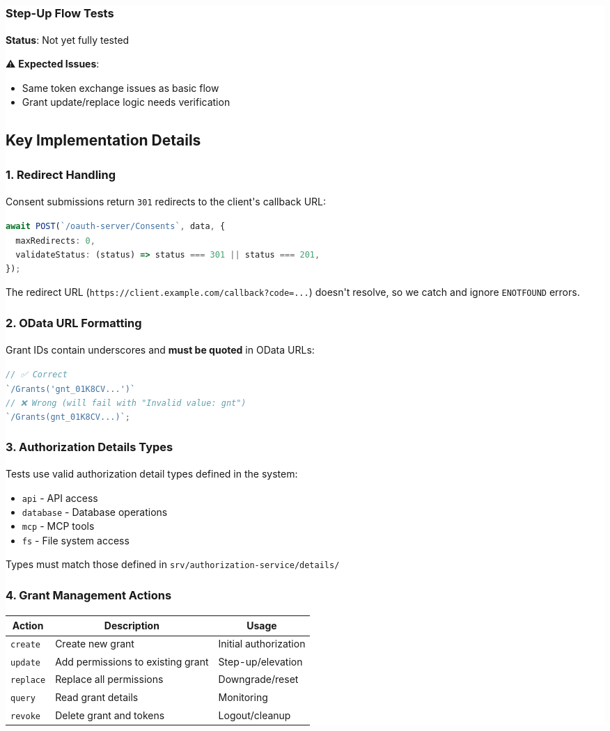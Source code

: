 ### Step-Up Flow Tests

**Status**: Not yet fully tested

⚠️ **Expected Issues**:

- Same token exchange issues as basic flow
- Grant update/replace logic needs verification

## Key Implementation Details

### 1. Redirect Handling

Consent submissions return `301` redirects to the client's callback URL:

```typescript
await POST(`/oauth-server/Consents`, data, {
  maxRedirects: 0,
  validateStatus: (status) => status === 301 || status === 201,
});
```

The redirect URL (`https://client.example.com/callback?code=...`) doesn't resolve, so we catch and ignore `ENOTFOUND` errors.

### 2. OData URL Formatting

Grant IDs contain underscores and **must be quoted** in OData URLs:

```typescript
// ✅ Correct
`/Grants('gnt_01K8CV...')`
// ❌ Wrong (will fail with "Invalid value: gnt")
`/Grants(gnt_01K8CV...)`;
```

### 3. Authorization Details Types

Tests use valid authorization detail types defined in the system:

- `api` - API access
- `database` - Database operations
- `mcp` - MCP tools
- `fs` - File system access

Types must match those defined in `srv/authorization-service/details/`

### 4. Grant Management Actions

| Action    | Description                       | Usage                 |
| --------- | --------------------------------- | --------------------- |
| `create`  | Create new grant                  | Initial authorization |
| `update`  | Add permissions to existing grant | Step-up/elevation     |
| `replace` | Replace all permissions           | Downgrade/reset       |
| `query`   | Read grant details                | Monitoring            |
| `revoke`  | Delete grant and tokens           | Logout/cleanup        |
